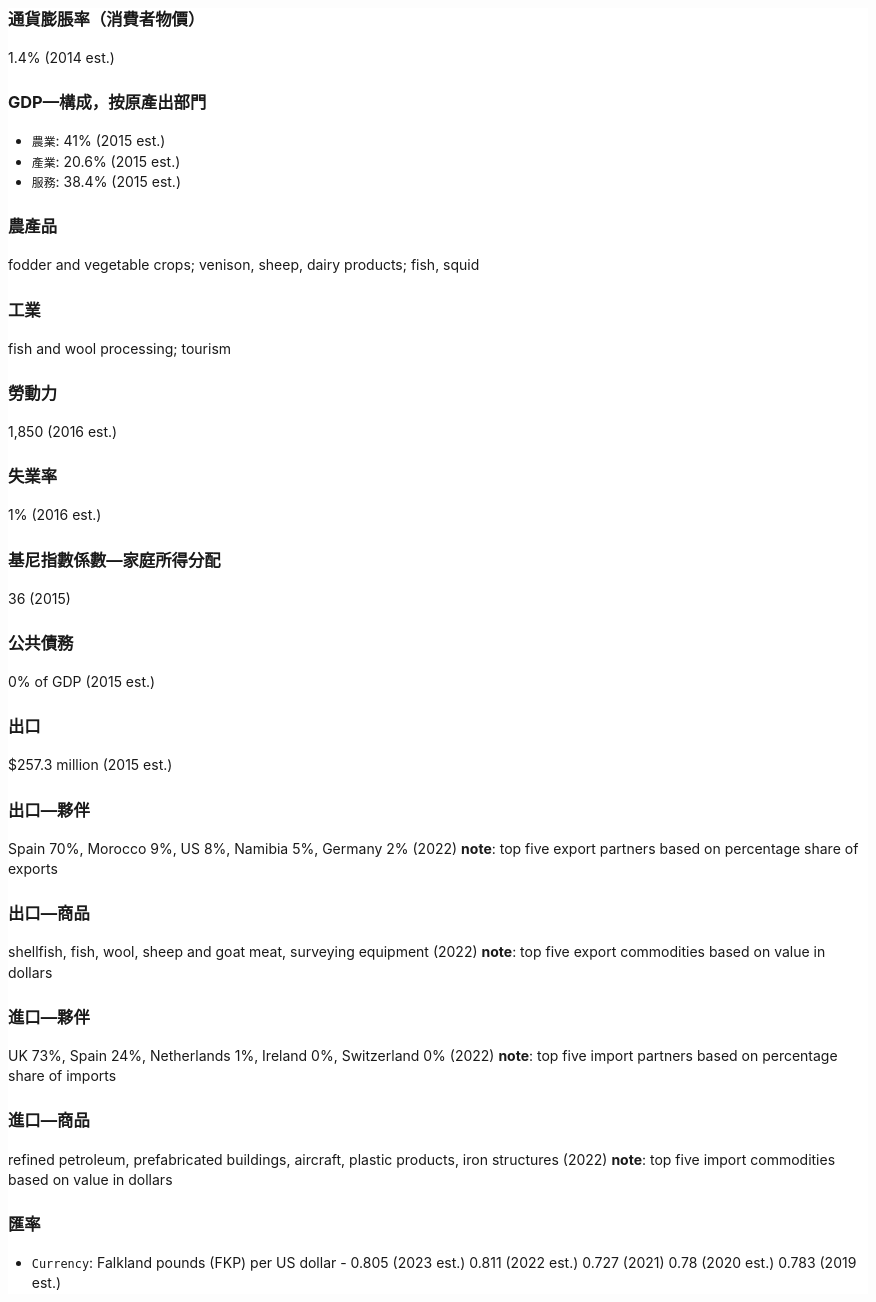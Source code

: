 ### 通貨膨脹率（消費者物價）
1.4% (2014 est.)

### GDP—構成，按原產出部門
- `農業`: 41% (2015 est.)
- `產業`: 20.6% (2015 est.)
- `服務`: 38.4% (2015 est.)

### 農產品
fodder and vegetable crops; venison, sheep, dairy products; fish, squid

### 工業
fish and wool processing; tourism

### 勞動力
1,850 (2016 est.)

### 失業率
1% (2016 est.)

### 基尼指數係數—家庭所得分配
36 (2015)

### 公共債務
0% of GDP (2015 est.)

### 出口
$257.3 million (2015 est.)

### 出口—夥伴
Spain 70%, Morocco 9%, US 8%, Namibia 5%, Germany 2% (2022)
**note**: top five export partners based on percentage share of exports

### 出口—商品
shellfish, fish, wool, sheep and goat meat, surveying equipment (2022)
**note**: top five export commodities based on value in dollars

### 進口—夥伴
UK 73%, Spain 24%, Netherlands 1%, Ireland 0%, Switzerland 0% (2022)
**note**: top five import partners based on percentage share of imports

### 進口—商品
refined petroleum, prefabricated buildings, aircraft, plastic products, iron structures (2022)
**note**: top five import commodities based on value in dollars

### 匯率
- `Currency`: Falkland pounds (FKP) per US dollar -
0.805 (2023 est.)
0.811 (2022 est.)
0.727 (2021)
0.78 (2020 est.)
0.783 (2019 est.)
